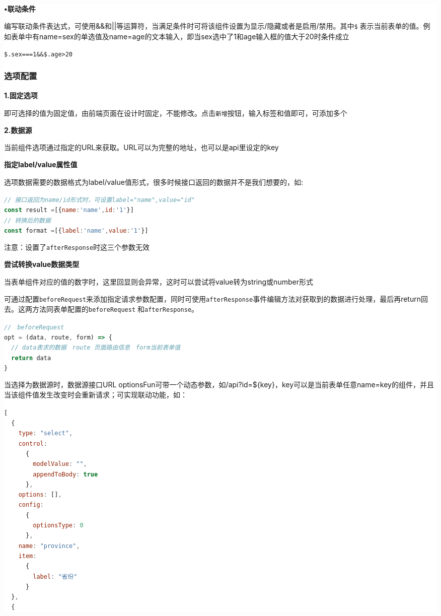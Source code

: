 **•联动条件**

编写联动条件表达式，可使用&&和||等运算符，当满足条件时可将该组件设置为显示/隐藏或者是启用/禁用。其中`$`
表示当前表单的值。例如表单中有name=sex的单选值及name=age的文本输入，即当sex选中了1和age输入框的值大于20时条件成立

```text
$.sex===1&&$.age>20
```

### 选项配置

**1.固定选项**

即可选择的值为固定值，由前端页面在设计时固定，不能修改。点击`新增`按钮，输入标签和值即可，可添加多个

**2.数据源**

当前组件选项通过指定的URL来获取。URL可以为完整的地址，也可以是api里设定的key

**指定label/value属性值**

选项数据需要的数据格式为label/value值形式，很多时候接口返回的数据并不是我们想要的，如:

```javascript
// 接口返回为name/id形式时，可设置label="name",value="id"
const result =[{name:'name',id:'1'}]
// 转换后的数据
const format =[{label:'name',value:'1'}]
```
注意：设置了`afterResponse`时这三个参数无效

**尝试转换value数据类型**

当表单组件对应的值的数字时，这里回显则会异常，这时可以尝试将value转为string或number形式


可通过配置`beforeRequest`来添加指定请求参数配置，同时可使用`afterResponse`事件编辑方法对获取到的数据进行处理，最后再return回去。这两方法同表单配置的`beforeRequest`
和`afterResponse`。

```javascript
//　beforeRequest
opt = (data, route, form) => {
  // data表求的数据　route 页面路由信息　form当前表单值
  return data
}
```

当选择为数据源时，数据源接口URL optionsFun可带一个动态参数，如/api?id=${key}，key可以是当前表单任意name=key的组件，并且当该组件值发生改变时会重新请求；可实现联动功能，如：

```javascript
[
  {
    type: "select",
    control:
      {
        modelValue: "",
        appendToBody: true
      },
    options: [],
    config:
      {
        optionsType: 0
      },
    name: "province",
    item:
      {
        label: "省份"
      }
  },
  {
```